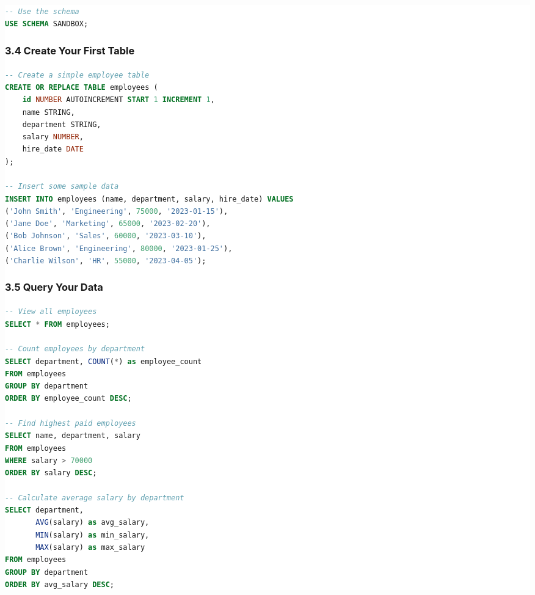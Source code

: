 ```sql
-- Use the schema
USE SCHEMA SANDBOX;
```

### 3.4 Create Your First Table
```sql
-- Create a simple employee table
CREATE OR REPLACE TABLE employees (
    id NUMBER AUTOINCREMENT START 1 INCREMENT 1,
    name STRING,
    department STRING,
    salary NUMBER,
    hire_date DATE
);

-- Insert some sample data
INSERT INTO employees (name, department, salary, hire_date) VALUES
('John Smith', 'Engineering', 75000, '2023-01-15'),
('Jane Doe', 'Marketing', 65000, '2023-02-20'),
('Bob Johnson', 'Sales', 60000, '2023-03-10'),
('Alice Brown', 'Engineering', 80000, '2023-01-25'),
('Charlie Wilson', 'HR', 55000, '2023-04-05');
```

### 3.5 Query Your Data
```sql
-- View all employees
SELECT * FROM employees;

-- Count employees by department
SELECT department, COUNT(*) as employee_count
FROM employees
GROUP BY department
ORDER BY employee_count DESC;

-- Find highest paid employees
SELECT name, department, salary
FROM employees
WHERE salary > 70000
ORDER BY salary DESC;

-- Calculate average salary by department
SELECT department, 
       AVG(salary) as avg_salary,
       MIN(salary) as min_salary,
       MAX(salary) as max_salary
FROM employees
GROUP BY department
ORDER BY avg_salary DESC;
```
